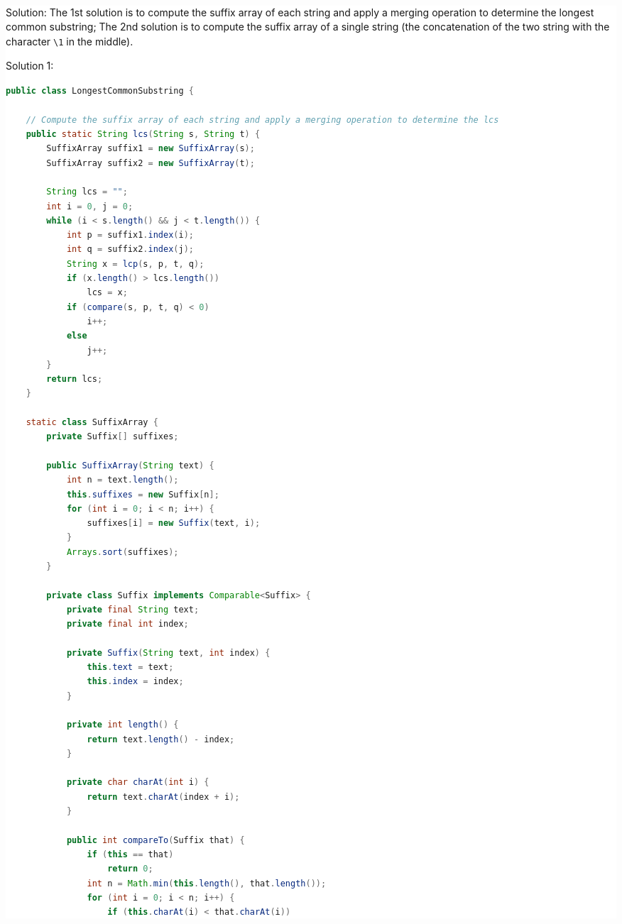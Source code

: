 Solution: The 1st solution is to compute the suffix array of each string and apply a merging operation to determine the longest common substring; The 2nd solution is to compute the suffix array of a single string (the concatenation of the two string with the character `\1` in the middle).

Solution 1:

```java
public class LongestCommonSubstring {

	// Compute the suffix array of each string and apply a merging operation to determine the lcs
	public static String lcs(String s, String t) {
		SuffixArray suffix1 = new SuffixArray(s);
		SuffixArray suffix2 = new SuffixArray(t);

		String lcs = "";
		int i = 0, j = 0;
		while (i < s.length() && j < t.length()) {
			int p = suffix1.index(i);
			int q = suffix2.index(j);
			String x = lcp(s, p, t, q);
			if (x.length() > lcs.length())
				lcs = x;
			if (compare(s, p, t, q) < 0)
				i++;
			else
				j++;
		}
		return lcs;
	}

	static class SuffixArray {
		private Suffix[] suffixes;

		public SuffixArray(String text) {
			int n = text.length();
			this.suffixes = new Suffix[n];
			for (int i = 0; i < n; i++) {
				suffixes[i] = new Suffix(text, i);
			}
			Arrays.sort(suffixes);
		}

		private class Suffix implements Comparable<Suffix> {
			private final String text;
			private final int index;

			private Suffix(String text, int index) {
				this.text = text;
				this.index = index;
			}

			private int length() {
				return text.length() - index;
			}

			private char charAt(int i) {
				return text.charAt(index + i);
			}

			public int compareTo(Suffix that) {
				if (this == that)
					return 0;
				int n = Math.min(this.length(), that.length());
				for (int i = 0; i < n; i++) {
					if (this.charAt(i) < that.charAt(i))
```